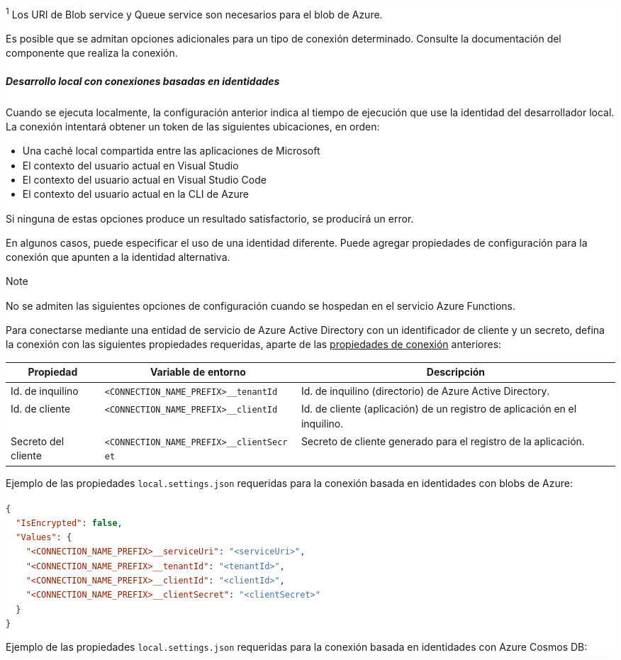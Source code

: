 <sup>1</sup> Los URI de Blob service y Queue service son necesarios para el blob de Azure.

Es posible que se admitan opciones adicionales para un tipo de conexión determinado. Consulte la documentación del componente que realiza la conexión.

##### <a name="local-development-with-identity-based-connections"></a>Desarrollo local con conexiones basadas en identidades

Cuando se ejecuta localmente, la configuración anterior indica al tiempo de ejecución que use la identidad del desarrollador local. La conexión intentará obtener un token de las siguientes ubicaciones, en orden:

- Una caché local compartida entre las aplicaciones de Microsoft
- El contexto del usuario actual en Visual Studio
- El contexto del usuario actual en Visual Studio Code
- El contexto del usuario actual en la CLI de Azure

Si ninguna de estas opciones produce un resultado satisfactorio, se producirá un error.

En algunos casos, puede especificar el uso de una identidad diferente. Puede agregar propiedades de configuración para la conexión que apunten a la identidad alternativa.

> [!NOTE]
> No se admiten las siguientes opciones de configuración cuando se hospedan en el servicio Azure Functions.

Para conectarse mediante una entidad de servicio de Azure Active Directory con un identificador de cliente y un secreto, defina la conexión con las siguientes propiedades requeridas, aparte de las [propiedades de conexión](#connection-properties) anteriores:

| Propiedad    | Variable de entorno | Descripción |
|---|---|---|
| Id. de inquilino | `<CONNECTION_NAME_PREFIX>__tenantId` | Id. de inquilino (directorio) de Azure Active Directory. |
| Id. de cliente | `<CONNECTION_NAME_PREFIX>__clientId` |  Id. de cliente (aplicación) de un registro de aplicación en el inquilino. |
| Secreto del cliente | `<CONNECTION_NAME_PREFIX>__clientSecret` | Secreto de cliente generado para el registro de la aplicación. |

Ejemplo de las propiedades `local.settings.json` requeridas para la conexión basada en identidades con blobs de Azure: 

```json
{
  "IsEncrypted": false,
  "Values": {
    "<CONNECTION_NAME_PREFIX>__serviceUri": "<serviceUri>",
    "<CONNECTION_NAME_PREFIX>__tenantId": "<tenantId>",
    "<CONNECTION_NAME_PREFIX>__clientId": "<clientId>",
    "<CONNECTION_NAME_PREFIX>__clientSecret": "<clientSecret>"
  }
}
```

Ejemplo de las propiedades `local.settings.json` requeridas para la conexión basada en identidades con Azure Cosmos DB: 
